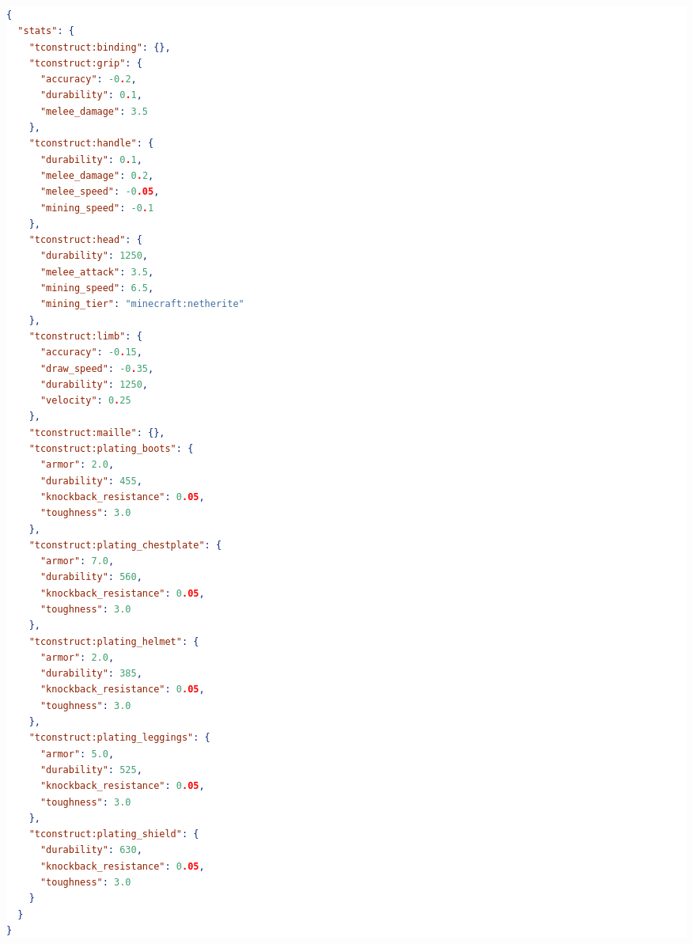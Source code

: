 ```json
{
  "stats": {
    "tconstruct:binding": {},
    "tconstruct:grip": {
      "accuracy": -0.2,
      "durability": 0.1,
      "melee_damage": 3.5
    },
    "tconstruct:handle": {
      "durability": 0.1,
      "melee_damage": 0.2,
      "melee_speed": -0.05,
      "mining_speed": -0.1
    },
    "tconstruct:head": {
      "durability": 1250,
      "melee_attack": 3.5,
      "mining_speed": 6.5,
      "mining_tier": "minecraft:netherite"
    },
    "tconstruct:limb": {
      "accuracy": -0.15,
      "draw_speed": -0.35,
      "durability": 1250,
      "velocity": 0.25
    },
    "tconstruct:maille": {},
    "tconstruct:plating_boots": {
      "armor": 2.0,
      "durability": 455,
      "knockback_resistance": 0.05,
      "toughness": 3.0
    },
    "tconstruct:plating_chestplate": {
      "armor": 7.0,
      "durability": 560,
      "knockback_resistance": 0.05,
      "toughness": 3.0
    },
    "tconstruct:plating_helmet": {
      "armor": 2.0,
      "durability": 385,
      "knockback_resistance": 0.05,
      "toughness": 3.0
    },
    "tconstruct:plating_leggings": {
      "armor": 5.0,
      "durability": 525,
      "knockback_resistance": 0.05,
      "toughness": 3.0
    },
    "tconstruct:plating_shield": {
      "durability": 630,
      "knockback_resistance": 0.05,
      "toughness": 3.0
    }
  }
}
```
